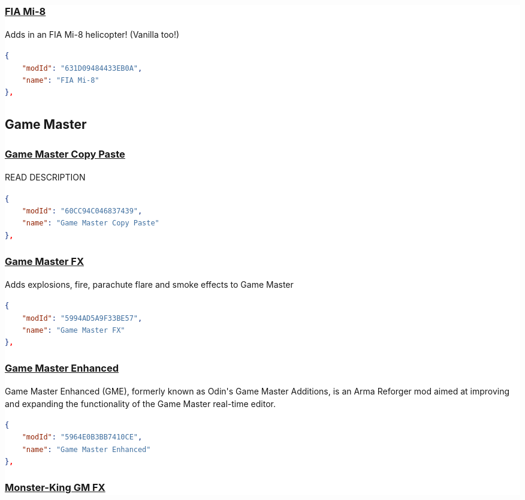 ### [FIA Mi-8](https://reforger.armaplatform.com/workshop/631D09484433EB0A)

Adds in an FIA Mi-8 helicopter! (Vanilla too!)

```json
{
    "modId": "631D09484433EB0A",
    "name": "FIA Mi-8"
},
```

## Game Master

### [Game Master Copy Paste](https://reforger.armaplatform.com/workshop/60CC94C046837439)

READ DESCRIPTION

```json
{
    "modId": "60CC94C046837439",
    "name": "Game Master Copy Paste"
},
```

### [Game Master FX](https://reforger.armaplatform.com/workshop/5994AD5A9F33BE57)

Adds explosions, fire, parachute flare and smoke effects to Game Master

```json
{
    "modId": "5994AD5A9F33BE57",
    "name": "Game Master FX"
},
```

### [Game Master Enhanced](https://reforger.armaplatform.com/workshop/5964E0B3BB7410CE)

Game Master Enhanced (GME), formerly known as Odin's Game Master Additions, is an Arma Reforger mod aimed at improving and expanding the functionality of the Game Master real-time editor.

```json
{
    "modId": "5964E0B3BB7410CE",
    "name": "Game Master Enhanced"
},
```

### [Monster-King GM FX](https://reforger.armaplatform.com/workshop/5EB51D581C99E590)
